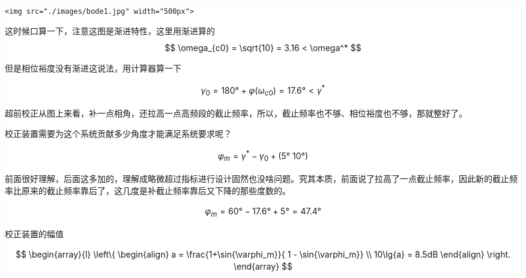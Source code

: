     <img src="./images/bode1.jpg" width="500px">
</center>


这时候口算一下，注意这图是渐进特性，这里用渐进算的
$$ \omega_{c0} = \sqrt{10} = 3.16 < \omega^* $$

但是相位裕度没有渐进这说法，用计算器算一下

$$ \gamma_0 = 180° + \varphi(\omega_{c0}) = 17.6° < \gamma^* $$



超前校正从图上来看，补一点相角，还拉高一点高频段的截止频率，所以，截止频率也不够、相位裕度也不够，那就整好了。


校正装置需要为这个系统贡献多少角度才能满足系统要求呢？

$$ \varphi_m = \gamma^* - \gamma_0 + (5°~10°) $$

前面很好理解，后面这多加的，理解成略微超过指标进行设计固然也没啥问题。究其本质，前面说了拉高了一点截止频率，因此新的截止频率比原来的截止频率靠后了，这几度是补截止频率靠后又下降的那些度数的。

$$ \varphi_m = 60° - 17.6° + 5° = 47.4° $$

校正装置的幅值

$$
\begin{array}{l}
    \left\{
        \begin{align}
            a = \frac{1+\sin{\varphi_m}}{ 1 - \sin{\varphi_m}} \\
            10\lg{a} = 8.5dB
        \end{align}
    \right.
\end{array}
$$
